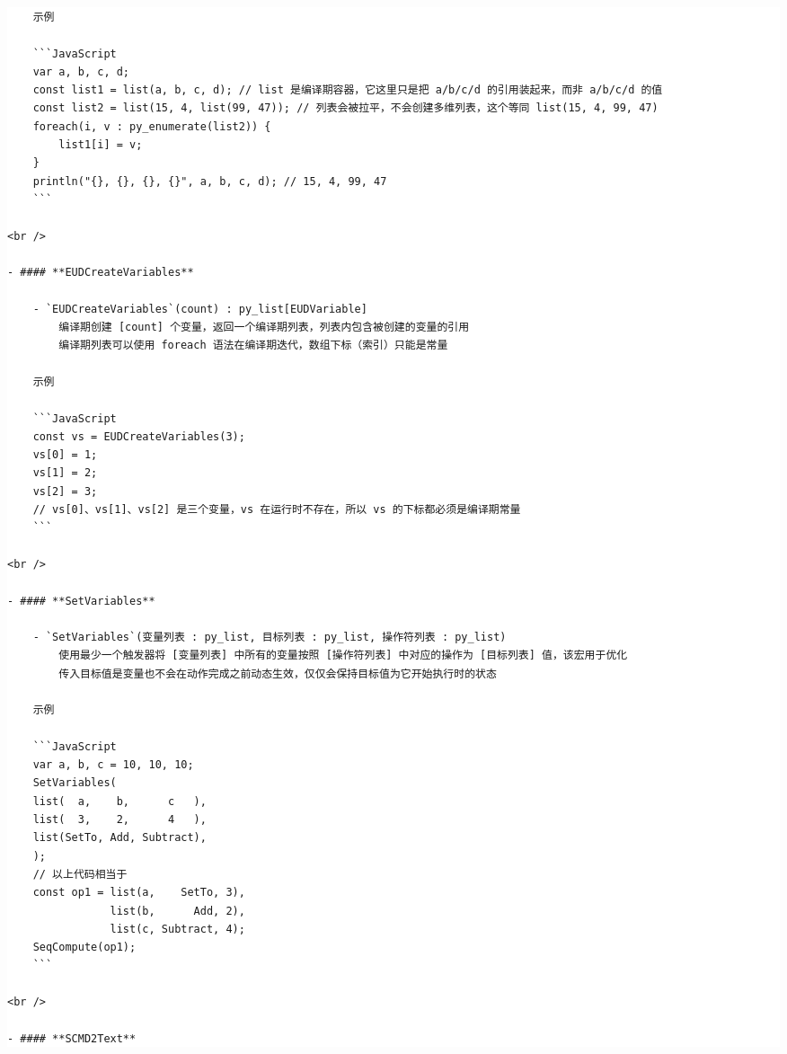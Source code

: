         示例

        ```JavaScript
        var a, b, c, d;
        const list1 = list(a, b, c, d); // list 是编译期容器，它这里只是把 a/b/c/d 的引用装起来，而非 a/b/c/d 的值
        const list2 = list(15, 4, list(99, 47)); // 列表会被拉平，不会创建多维列表，这个等同 list(15, 4, 99, 47)
        foreach(i, v : py_enumerate(list2)) {
            list1[i] = v;
        }
        println("{}, {}, {}, {}", a, b, c, d); // 15, 4, 99, 47
        ```

    <br />

    - #### **EUDCreateVariables**

        - `EUDCreateVariables`(count) : py_list[EUDVariable]  
            编译期创建 [count] 个变量，返回一个编译期列表，列表内包含被创建的变量的引用  
            编译期列表可以使用 foreach 语法在编译期迭代，数组下标（索引）只能是常量  

        示例

        ```JavaScript
        const vs = EUDCreateVariables(3);
        vs[0] = 1;
        vs[1] = 2;
        vs[2] = 3;
        // vs[0]、vs[1]、vs[2] 是三个变量，vs 在运行时不存在，所以 vs 的下标都必须是编译期常量
        ```

    <br />

    - #### **SetVariables**

        - `SetVariables`(变量列表 : py_list, 目标列表 : py_list, 操作符列表 : py_list)  
            使用最少一个触发器将 [变量列表] 中所有的变量按照 [操作符列表] 中对应的操作为 [目标列表] 值，该宏用于优化  
            传入目标值是变量也不会在动作完成之前动态生效，仅仅会保持目标值为它开始执行时的状态  

        示例

        ```JavaScript
        var a, b, c = 10, 10, 10;
        SetVariables(
        list(  a,    b,      c   ),
        list(  3,    2,      4   ),
        list(SetTo, Add, Subtract),
        );
        // 以上代码相当于
        const op1 = list(a,    SetTo, 3),
                    list(b,      Add, 2),
                    list(c, Subtract, 4);
        SeqCompute(op1);
        ```

    <br />

    - #### **SCMD2Text**
